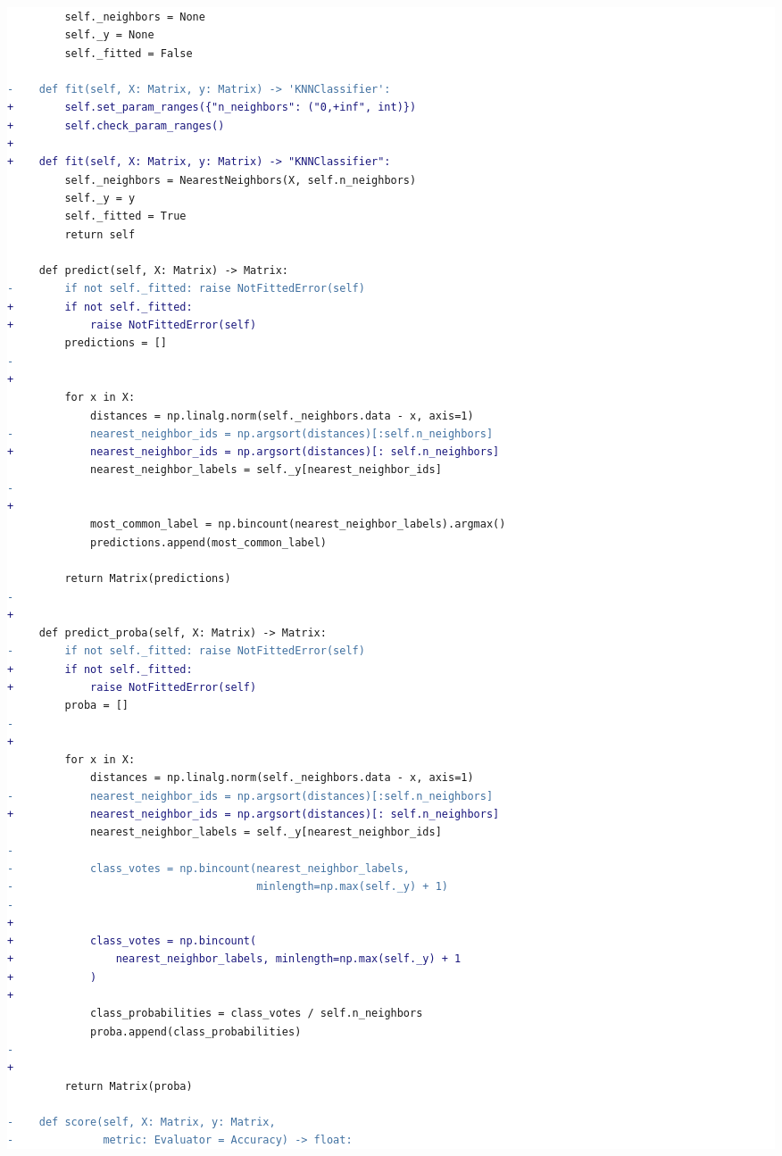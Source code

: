 ```diff
         self._neighbors = None
         self._y = None
         self._fitted = False
 
-    def fit(self, X: Matrix, y: Matrix) -> 'KNNClassifier':
+        self.set_param_ranges({"n_neighbors": ("0,+inf", int)})
+        self.check_param_ranges()
+
+    def fit(self, X: Matrix, y: Matrix) -> "KNNClassifier":
         self._neighbors = NearestNeighbors(X, self.n_neighbors)
         self._y = y
         self._fitted = True
         return self
 
     def predict(self, X: Matrix) -> Matrix:
-        if not self._fitted: raise NotFittedError(self)
+        if not self._fitted:
+            raise NotFittedError(self)
         predictions = []
-        
+
         for x in X:
             distances = np.linalg.norm(self._neighbors.data - x, axis=1)
-            nearest_neighbor_ids = np.argsort(distances)[:self.n_neighbors]
+            nearest_neighbor_ids = np.argsort(distances)[: self.n_neighbors]
             nearest_neighbor_labels = self._y[nearest_neighbor_ids]
-            
+
             most_common_label = np.bincount(nearest_neighbor_labels).argmax()
             predictions.append(most_common_label)
 
         return Matrix(predictions)
-    
+
     def predict_proba(self, X: Matrix) -> Matrix:
-        if not self._fitted: raise NotFittedError(self)
+        if not self._fitted:
+            raise NotFittedError(self)
         proba = []
-        
+
         for x in X:
             distances = np.linalg.norm(self._neighbors.data - x, axis=1)
-            nearest_neighbor_ids = np.argsort(distances)[:self.n_neighbors]
+            nearest_neighbor_ids = np.argsort(distances)[: self.n_neighbors]
             nearest_neighbor_labels = self._y[nearest_neighbor_ids]
-            
-            class_votes = np.bincount(nearest_neighbor_labels, 
-                                      minlength=np.max(self._y) + 1)
-            
+
+            class_votes = np.bincount(
+                nearest_neighbor_labels, minlength=np.max(self._y) + 1
+            )
+
             class_probabilities = class_votes / self.n_neighbors
             proba.append(class_probabilities)
-        
+
         return Matrix(proba)
 
-    def score(self, X: Matrix, y: Matrix, 
-              metric: Evaluator = Accuracy) -> float:
```
